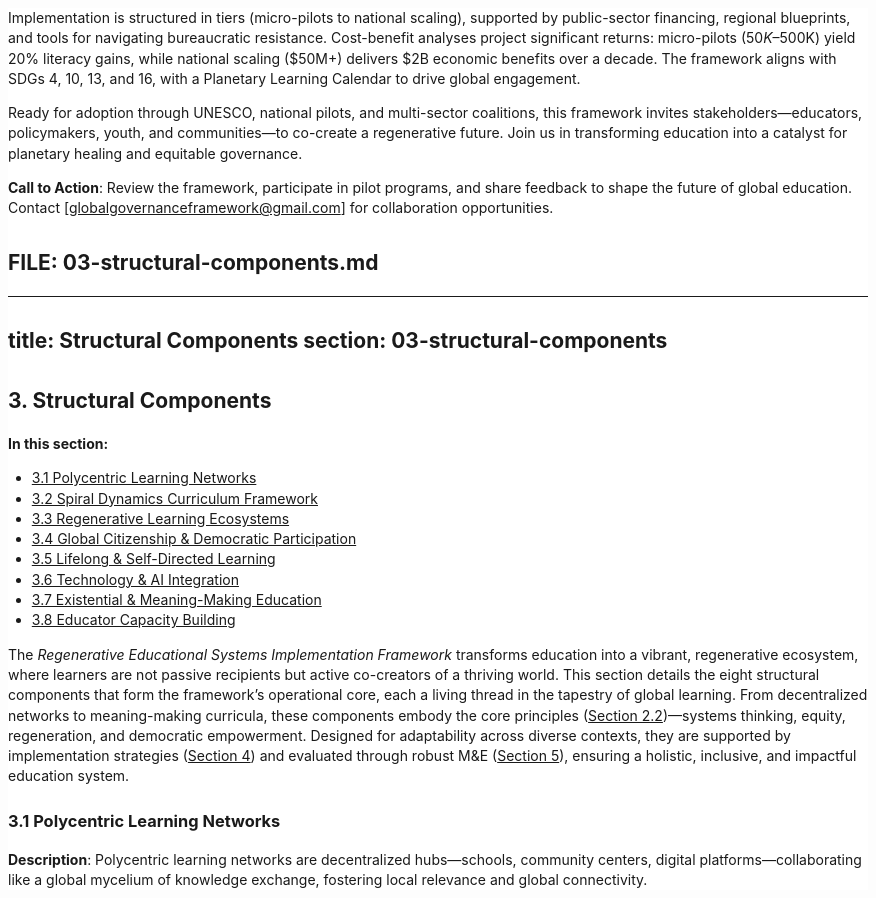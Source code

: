 Implementation is structured in tiers (micro-pilots to national scaling), supported by public-sector financing, regional blueprints, and tools for navigating bureaucratic resistance. Cost-benefit analyses project significant returns: micro-pilots ($50K–$500K) yield 20% literacy gains, while national scaling ($50M+) delivers $2B economic benefits over a decade. The framework aligns with SDGs 4, 10, 13, and 16, with a Planetary Learning Calendar to drive global engagement.

Ready for adoption through UNESCO, national pilots, and multi-sector coalitions, this framework invites stakeholders—educators, policymakers, youth, and communities—to co-create a regenerative future. Join us in transforming education into a catalyst for planetary healing and equitable governance.

**Call to Action**: Review the framework, participate in pilot programs, and share feedback to shape the future of global education. Contact [globalgovernanceframework@gmail.com] for collaboration opportunities.



## FILE: 03-structural-components.md
---
title: Structural Components
section: 03-structural-components
---

## 3. Structural Components

**In this section:**
- [3.1 Polycentric Learning Networks](#31-polycentric-learning-networks)
- [3.2 Spiral Dynamics Curriculum Framework](#32-spiral-dynamics-curriculum-framework)
- [3.3 Regenerative Learning Ecosystems](#33-regenerative-learning-ecosystems)
- [3.4 Global Citizenship & Democratic Participation](#34-global-citizenship--democratic-participation)
- [3.5 Lifelong & Self-Directed Learning](#35-lifelong--self-directed-learning)
- [3.6 Technology & AI Integration](#36-technology--ai-integration)
- [3.7 Existential & Meaning-Making Education](#37-existential--meaning-making-education)
- [3.8 Educator Capacity Building](#38-educator-capacity-building)

The *Regenerative Educational Systems Implementation Framework* transforms education into a vibrant, regenerative ecosystem, where learners are not passive recipients but active co-creators of a thriving world. This section details the eight structural components that form the framework’s operational core, each a living thread in the tapestry of global learning. From decentralized networks to meaning-making curricula, these components embody the core principles ([Section 2.2](/frameworks/docs/implementation/education#02-vision-principles))—systems thinking, equity, regeneration, and democratic empowerment. Designed for adaptability across diverse contexts, they are supported by implementation strategies ([Section 4](/frameworks/docs/implementation/education#04-implementation-strategies)) and evaluated through robust M&E ([Section 5](/frameworks/docs/implementation/education#05-monitoring-evaluation)), ensuring a holistic, inclusive, and impactful education system.

### <a id="31-polycentric-learning-networks"></a>3.1 Polycentric Learning Networks
**Description**: Polycentric learning networks are decentralized hubs—schools, community centers, digital platforms—collaborating like a global mycelium of knowledge exchange, fostering local relevance and global connectivity.

